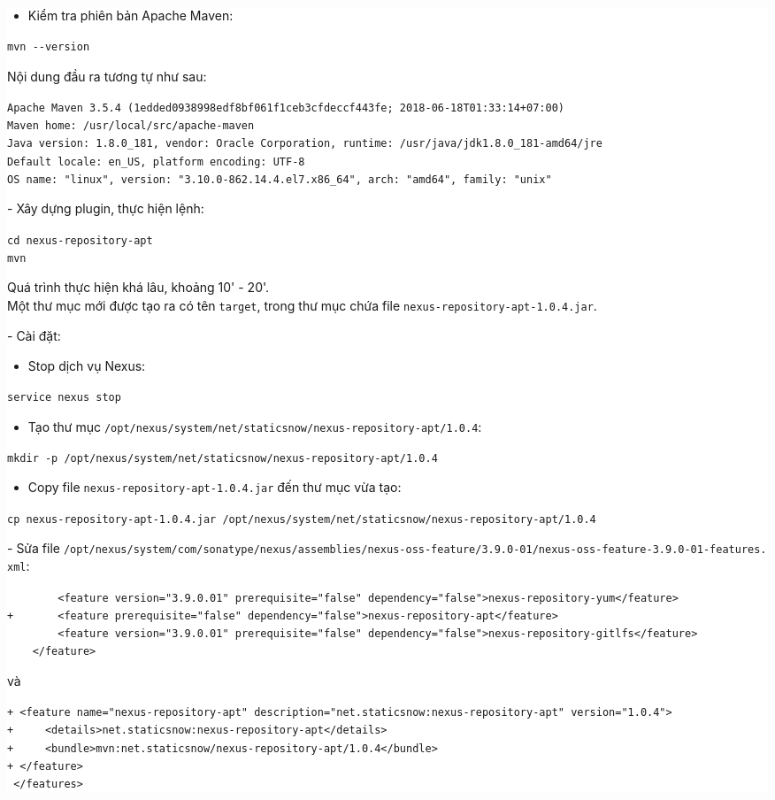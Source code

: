 - Kiểm tra phiên bản Apache Maven:  
```
mvn --version
```

Nội dung đầu ra tương tự như sau:  
```
Apache Maven 3.5.4 (1edded0938998edf8bf061f1ceb3cfdeccf443fe; 2018-06-18T01:33:14+07:00)
Maven home: /usr/local/src/apache-maven
Java version: 1.8.0_181, vendor: Oracle Corporation, runtime: /usr/java/jdk1.8.0_181-amd64/jre
Default locale: en_US, platform encoding: UTF-8
OS name: "linux", version: "3.10.0-862.14.4.el7.x86_64", arch: "amd64", family: "unix"
```

\- Xây dựng plugin, thực hiện lệnh:  
```
cd nexus-repository-apt
mvn
```

Quá trình thực hiện khá lâu, khoảng 10' - 20'.  
Một thư mục mới được tạo ra có tên `target`, trong thư mục chứa file `nexus-repository-apt-1.0.4.jar`.  

\- Cài đặt:  
- Stop dịch vụ Nexus:  
```
service nexus stop
```

- Tạo thư mục `/opt/nexus/system/net/staticsnow/nexus-repository-apt/1.0.4`:  
```
mkdir -p /opt/nexus/system/net/staticsnow/nexus-repository-apt/1.0.4
```

- Copy file `nexus-repository-apt-1.0.4.jar` đến thư mục vừa tạo:  
```
cp nexus-repository-apt-1.0.4.jar /opt/nexus/system/net/staticsnow/nexus-repository-apt/1.0.4
```

\- Sửa file `/opt/nexus/system/com/sonatype/nexus/assemblies/nexus-oss-feature/3.9.0-01/nexus-oss-feature-3.9.0-01-features.xml`:  
```
        <feature version="3.9.0.01" prerequisite="false" dependency="false">nexus-repository-yum</feature>
+       <feature prerequisite="false" dependency="false">nexus-repository-apt</feature>
        <feature version="3.9.0.01" prerequisite="false" dependency="false">nexus-repository-gitlfs</feature>
    </feature>
```

và  
```
+ <feature name="nexus-repository-apt" description="net.staticsnow:nexus-repository-apt" version="1.0.4">
+     <details>net.staticsnow:nexus-repository-apt</details>
+     <bundle>mvn:net.staticsnow/nexus-repository-apt/1.0.4</bundle>
+ </feature>
 </features>
```
